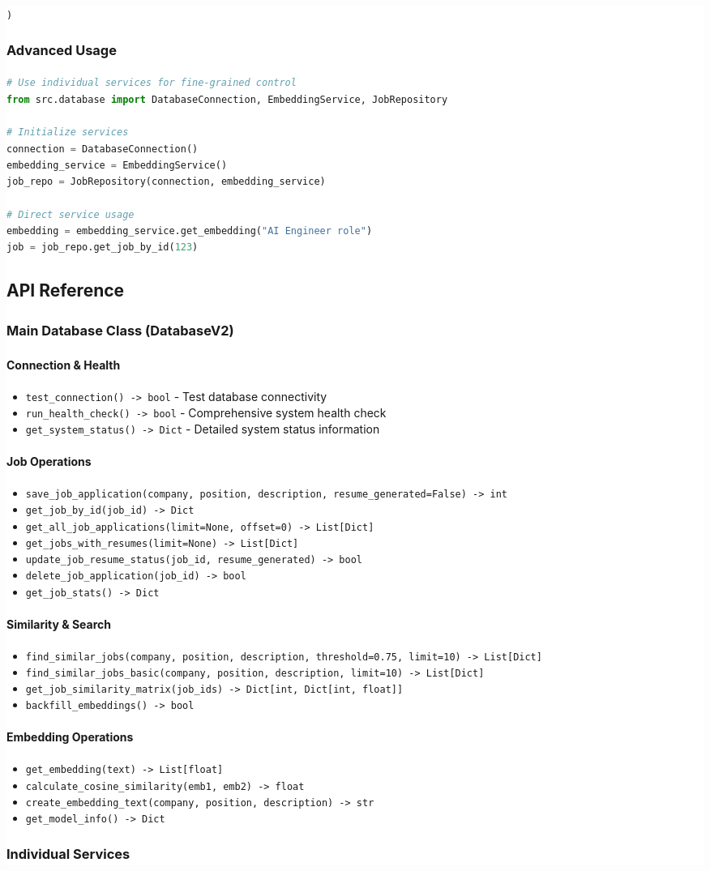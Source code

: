 ```python
)
```

### Advanced Usage

```python
# Use individual services for fine-grained control
from src.database import DatabaseConnection, EmbeddingService, JobRepository

# Initialize services
connection = DatabaseConnection()
embedding_service = EmbeddingService()
job_repo = JobRepository(connection, embedding_service)

# Direct service usage
embedding = embedding_service.get_embedding("AI Engineer role")
job = job_repo.get_job_by_id(123)
```

## API Reference

### Main Database Class (DatabaseV2)

#### Connection & Health
- `test_connection() -> bool` - Test database connectivity
- `run_health_check() -> bool` - Comprehensive system health check  
- `get_system_status() -> Dict` - Detailed system status information

#### Job Operations
- `save_job_application(company, position, description, resume_generated=False) -> int`
- `get_job_by_id(job_id) -> Dict` 
- `get_all_job_applications(limit=None, offset=0) -> List[Dict]`
- `get_jobs_with_resumes(limit=None) -> List[Dict]`
- `update_job_resume_status(job_id, resume_generated) -> bool`
- `delete_job_application(job_id) -> bool`
- `get_job_stats() -> Dict`

#### Similarity & Search
- `find_similar_jobs(company, position, description, threshold=0.75, limit=10) -> List[Dict]`
- `find_similar_jobs_basic(company, position, description, limit=10) -> List[Dict]`
- `get_job_similarity_matrix(job_ids) -> Dict[int, Dict[int, float]]`
- `backfill_embeddings() -> bool`

#### Embedding Operations
- `get_embedding(text) -> List[float]`
- `calculate_cosine_similarity(emb1, emb2) -> float`
- `create_embedding_text(company, position, description) -> str`
- `get_model_info() -> Dict`

### Individual Services
